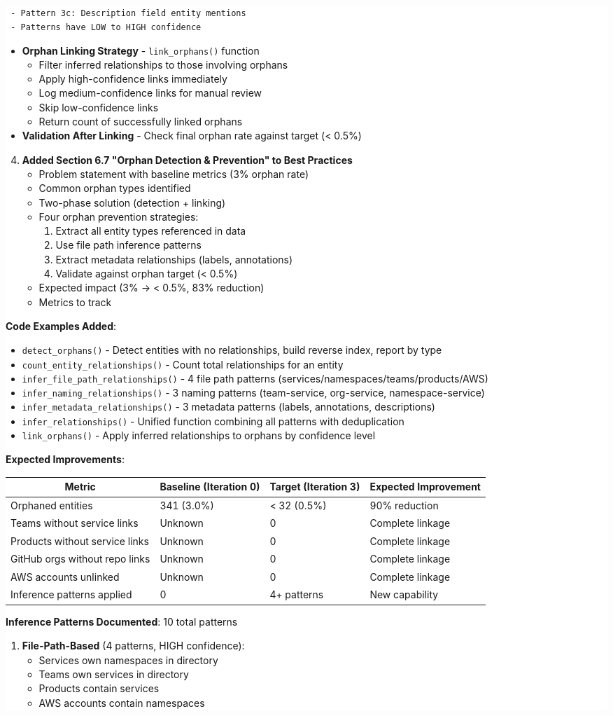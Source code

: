      - Pattern 3c: Description field entity mentions
     - Patterns have LOW to HIGH confidence
   - **Orphan Linking Strategy** - `link_orphans()` function
     - Filter inferred relationships to those involving orphans
     - Apply high-confidence links immediately
     - Log medium-confidence links for manual review
     - Skip low-confidence links
     - Return count of successfully linked orphans
   - **Validation After Linking** - Check final orphan rate against target (< 0.5%)

4. **Added Section 6.7 "Orphan Detection & Prevention" to Best Practices**
   - Problem statement with baseline metrics (3% orphan rate)
   - Common orphan types identified
   - Two-phase solution (detection + linking)
   - Four orphan prevention strategies:
     1. Extract all entity types referenced in data
     2. Use file path inference patterns
     3. Extract metadata relationships (labels, annotations)
     4. Validate against orphan target (< 0.5%)
   - Expected impact (3% → < 0.5%, 83% reduction)
   - Metrics to track

**Code Examples Added**:

- `detect_orphans()` - Detect entities with no relationships, build reverse index, report by type
- `count_entity_relationships()` - Count total relationships for an entity
- `infer_file_path_relationships()` - 4 file path patterns (services/namespaces/teams/products/AWS)
- `infer_naming_relationships()` - 3 naming patterns (team-service, org-service, namespace-service)
- `infer_metadata_relationships()` - 3 metadata patterns (labels, annotations, descriptions)
- `infer_relationships()` - Unified function combining all patterns with deduplication
- `link_orphans()` - Apply inferred relationships to orphans by confidence level

**Expected Improvements**:

| Metric | Baseline (Iteration 0) | Target (Iteration 3) | Expected Improvement |
|--------|------------------------|----------------------|----------------------|
| Orphaned entities | 341 (3.0%) | < 32 (0.5%) | 90% reduction |
| Teams without service links | Unknown | 0 | Complete linkage |
| Products without service links | Unknown | 0 | Complete linkage |
| GitHub orgs without repo links | Unknown | 0 | Complete linkage |
| AWS accounts unlinked | Unknown | 0 | Complete linkage |
| Inference patterns applied | 0 | 4+ patterns | New capability |

**Inference Patterns Documented**: 10 total patterns

1. **File-Path-Based** (4 patterns, HIGH confidence):
   - Services own namespaces in directory
   - Teams own services in directory
   - Products contain services
   - AWS accounts contain namespaces
